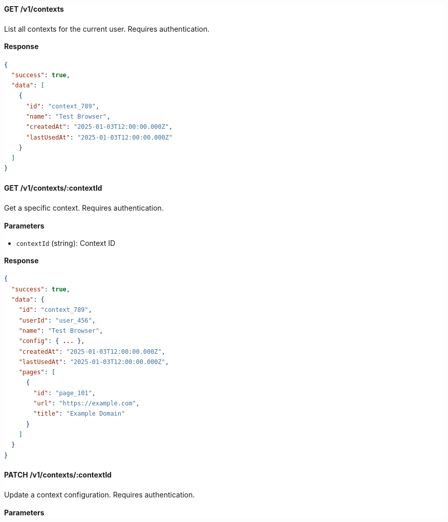 #### GET /v1/contexts

List all contexts for the current user. Requires authentication.

**Response**

```json
{
  "success": true,
  "data": [
    {
      "id": "context_789",
      "name": "Test Browser",
      "createdAt": "2025-01-03T12:00:00.000Z",
      "lastUsedAt": "2025-01-03T12:00:00.000Z"
    }
  ]
}
```

#### GET /v1/contexts/:contextId

Get a specific context. Requires authentication.

**Parameters**

- `contextId` (string): Context ID

**Response**

```json
{
  "success": true,
  "data": {
    "id": "context_789",
    "userId": "user_456",
    "name": "Test Browser",
    "config": { ... },
    "createdAt": "2025-01-03T12:00:00.000Z",
    "lastUsedAt": "2025-01-03T12:00:00.000Z",
    "pages": [
      {
        "id": "page_101",
        "url": "https://example.com",
        "title": "Example Domain"
      }
    ]
  }
}
```

#### PATCH /v1/contexts/:contextId

Update a context configuration. Requires authentication.

**Parameters**
